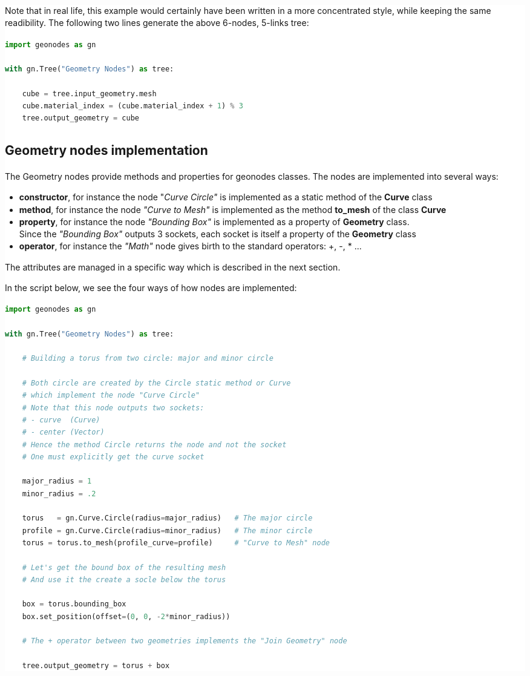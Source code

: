Note that in real life, this example would certainly have been written in a more concentrated style, while keeping the same readibility.
The following two lines generate the above 6-nodes, 5-links tree:

```python
import geonodes as gn

with gn.Tree("Geometry Nodes") as tree:
    
    cube = tree.input_geometry.mesh
    cube.material_index = (cube.material_index + 1) % 3
    tree.output_geometry = cube
```

## Geometry nodes implementation

The Geometry nodes provide methods and properties for geonodes classes.
The nodes are implemented into several ways:

- **constructor**, for instance the node "_Curve Circle"_ is implemented as a static method of the **Curve** class
- **method**, for instance the node _"Curve to Mesh"_ is implemented as the method **to_mesh** of the class **Curve**
- **property**, for instance the node _"Bounding Box"_ is implemented as a property of **Geometry** class.<br>
  Since the _"Bounding Box"_ outputs 3 sockets, each socket is itself a property of the **Geometry** class
- **operator**, for instance the _"Math"_ node gives birth to the standard operators: +, -, * ... 

The attributes are managed in a specific way which is described in the next section.

In the script below, we see the four ways of how nodes are implemented:

```python
import geonodes as gn

with gn.Tree("Geometry Nodes") as tree:
    
    # Building a torus from two circle: major and minor circle
    
    # Both circle are created by the Circle static method or Curve
    # which implement the node "Curve Circle"
    # Note that this node outputs two sockets:
    # - curve  (Curve)
    # - center (Vector)
    # Hence the method Circle returns the node and not the socket
    # One must explicitly get the curve socket
    
    major_radius = 1
    minor_radius = .2
    
    torus   = gn.Curve.Circle(radius=major_radius)   # The major circle
    profile = gn.Curve.Circle(radius=minor_radius)   # The minor circle
    torus = torus.to_mesh(profile_curve=profile)     # "Curve to Mesh" node
    
    # Let's get the bound box of the resulting mesh
    # And use it the create a socle below the torus
    
    box = torus.bounding_box
    box.set_position(offset=(0, 0, -2*minor_radius))
    
    # The + operator between two geometries implements the "Join Geometry" node
    
    tree.output_geometry = torus + box
```
